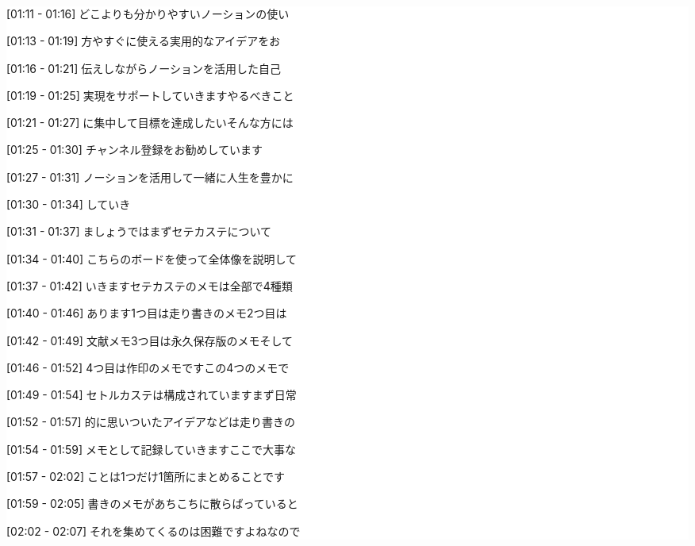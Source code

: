 [01:11 - 01:16]
どこよりも分かりやすいノーションの使い

[01:13 - 01:19]
方やすぐに使える実用的なアイデアをお

[01:16 - 01:21]
伝えしながらノーションを活用した自己

[01:19 - 01:25]
実現をサポートしていきますやるべきこと

[01:21 - 01:27]
に集中して目標を達成したいそんな方には

[01:25 - 01:30]
チャンネル登録をお勧めしています

[01:27 - 01:31]
ノーションを活用して一緒に人生を豊かに

[01:30 - 01:34]
していき

[01:31 - 01:37]
ましょうではまずセテカステについて

[01:34 - 01:40]
こちらのボードを使って全体像を説明して

[01:37 - 01:42]
いきますセテカステのメモは全部で4種類

[01:40 - 01:46]
あります1つ目は走り書きのメモ2つ目は

[01:42 - 01:49]
文献メモ3つ目は永久保存版のメモそして

[01:46 - 01:52]
4つ目は作印のメモですこの4つのメモで

[01:49 - 01:54]
セトルカステは構成されていますまず日常

[01:52 - 01:57]
的に思いついたアイデアなどは走り書きの

[01:54 - 01:59]
メモとして記録していきますここで大事な

[01:57 - 02:02]
ことは1つだけ1箇所にまとめることです

[01:59 - 02:05]
書きのメモがあちこちに散らばっていると

[02:02 - 02:07]
それを集めてくるのは困難ですよねなので
